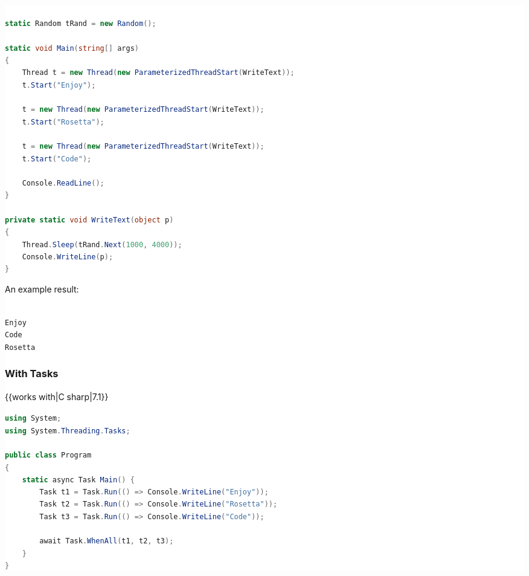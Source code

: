 ```csharp

static Random tRand = new Random();

static void Main(string[] args)
{
	Thread t = new Thread(new ParameterizedThreadStart(WriteText));
	t.Start("Enjoy");

	t = new Thread(new ParameterizedThreadStart(WriteText));
	t.Start("Rosetta");

	t = new Thread(new ParameterizedThreadStart(WriteText));
	t.Start("Code");

	Console.ReadLine();
}

private static void WriteText(object p)
{
	Thread.Sleep(tRand.Next(1000, 4000));
	Console.WriteLine(p);
}

```


An example result:

```txt

Enjoy
Code
Rosetta

```


### With Tasks

{{works with|C sharp|7.1}}

```csharp
using System;
using System.Threading.Tasks;

public class Program
{
    static async Task Main() {
        Task t1 = Task.Run(() => Console.WriteLine("Enjoy"));
        Task t2 = Task.Run(() => Console.WriteLine("Rosetta"));
        Task t3 = Task.Run(() => Console.WriteLine("Code"));

        await Task.WhenAll(t1, t2, t3);
    }
}
```
